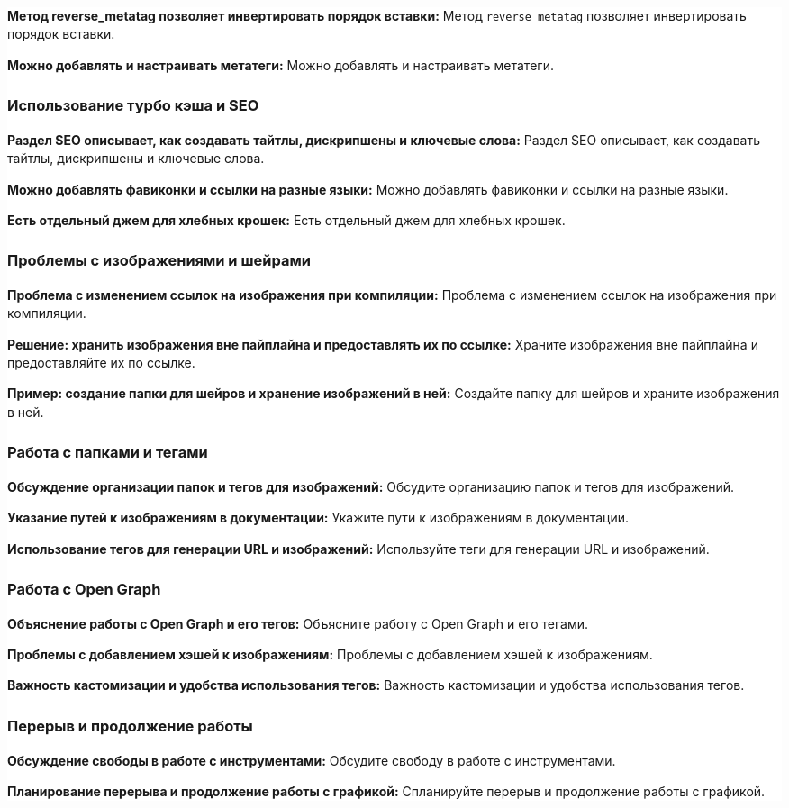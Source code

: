 **Метод reverse_metatag позволяет инвертировать порядок вставки:**
Метод `reverse_metatag` позволяет инвертировать порядок вставки.

**Можно добавлять и настраивать метатеги:**
Можно добавлять и настраивать метатеги.

### Использование турбо кэша и SEO

**Раздел SEO описывает, как создавать тайтлы, дискрипшены и ключевые слова:**
Раздел SEO описывает, как создавать тайтлы, дискрипшены и ключевые слова.

**Можно добавлять фавиконки и ссылки на разные языки:**
Можно добавлять фавиконки и ссылки на разные языки.

**Есть отдельный джем для хлебных крошек:**
Есть отдельный джем для хлебных крошек.

### Проблемы с изображениями и шейрами

**Проблема с изменением ссылок на изображения при компиляции:**
Проблема с изменением ссылок на изображения при компиляции.

**Решение: хранить изображения вне пайплайна и предоставлять их по ссылке:**
Храните изображения вне пайплайна и предоставляйте их по ссылке.

**Пример: создание папки для шейров и хранение изображений в ней:**
Создайте папку для шейров и храните изображения в ней.

### Работа с папками и тегами

**Обсуждение организации папок и тегов для изображений:**
Обсудите организацию папок и тегов для изображений.

**Указание путей к изображениям в документации:**
Укажите пути к изображениям в документации.

**Использование тегов для генерации URL и изображений:**
Используйте теги для генерации URL и изображений.

### Работа с Open Graph

**Объяснение работы с Open Graph и его тегов:**
Объясните работу с Open Graph и его тегами.

**Проблемы с добавлением хэшей к изображениям:**
Проблемы с добавлением хэшей к изображениям.

**Важность кастомизации и удобства использования тегов:**
Важность кастомизации и удобства использования тегов.

### Перерыв и продолжение работы

**Обсуждение свободы в работе с инструментами:**
Обсудите свободу в работе с инструментами.

**Планирование перерыва и продолжение работы с графикой:**
Спланируйте перерыв и продолжение работы с графикой.

